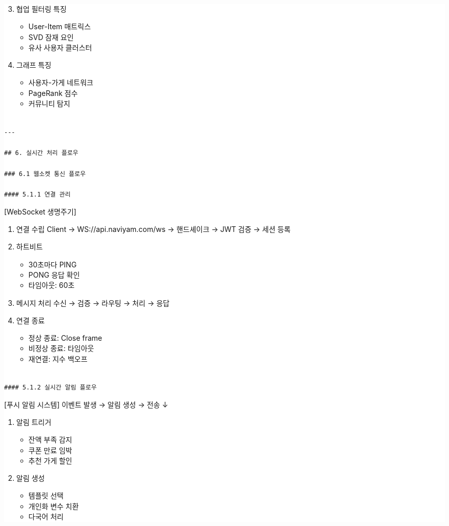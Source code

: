 3. 협업 필터링 특징
   - User-Item 매트릭스
   - SVD 잠재 요인
   - 유사 사용자 클러스터
   
4. 그래프 특징
   - 사용자-가게 네트워크
   - PageRank 점수
   - 커뮤니티 탐지
```

---

## 6. 실시간 처리 플로우

### 6.1 웹소켓 통신 플로우

#### 5.1.1 연결 관리
```
[WebSocket 생명주기]
1. 연결 수립
   Client → WS://api.naviyam.com/ws
   → 핸드셰이크
   → JWT 검증
   → 세션 등록
   
2. 하트비트
   - 30초마다 PING
   - PONG 응답 확인
   - 타임아웃: 60초
   
3. 메시지 처리
   수신 → 검증 → 라우팅 → 처리 → 응답
   
4. 연결 종료
   - 정상 종료: Close frame
   - 비정상 종료: 타임아웃
   - 재연결: 지수 백오프
```

#### 5.1.2 실시간 알림 플로우
```
[푸시 알림 시스템]
이벤트 발생 → 알림 생성 → 전송
↓
1. 알림 트리거
   - 잔액 부족 감지
   - 쿠폰 만료 임박
   - 추천 가게 할인
   
2. 알림 생성
   - 템플릿 선택
   - 개인화 변수 치환
   - 다국어 처리
   